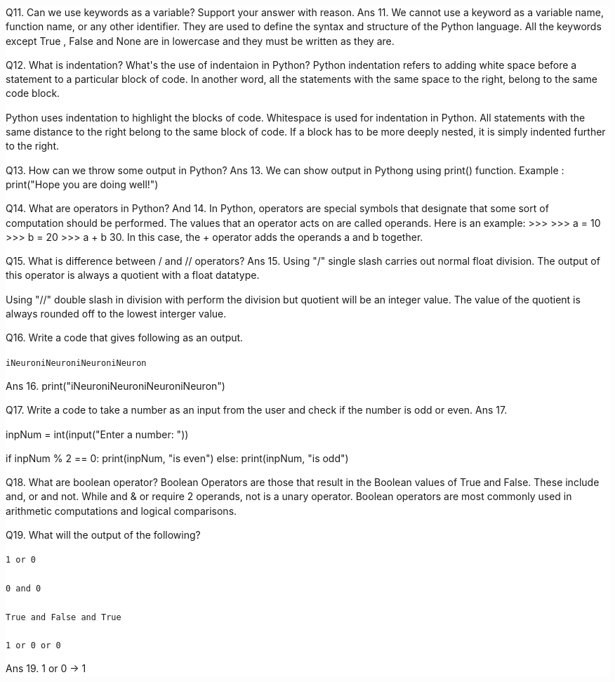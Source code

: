 Q11. Can we use keywords as a variable? Support your answer with reason.
Ans 11. We cannot use a keyword as a variable name, function name, or any other identifier. They are used to define the syntax and structure of the Python language. All the keywords except True , False and None are in lowercase and they must be written as they are.

Q12. What is indentation? What's the use of indentaion in Python?
Python indentation refers to adding white space before a statement to a particular block of code. In another word, all the statements with the same space to the right, belong to the same code block.

Python uses indentation to highlight the blocks of code. Whitespace is used for indentation in Python. All statements with the same distance to the right belong to the same block of code. If a block has to be more deeply nested, it is simply indented further to the right.

Q13. How can we throw some output in Python?
Ans 13. We can show output in Pythong using print() function. 
Example : print("Hope you are doing well!")

Q14. What are operators in Python?
And 14.  In Python, operators are special symbols that designate that some sort of computation should be performed. The values that an operator acts on are called operands. Here is an example: >>> >>> a = 10 >>> b = 20 >>> a + b 30. In this case, the + operator adds the operands a and b together.

Q15. What is difference between / and // operators?
Ans 15. Using "/" single slash carries out normal float division. The output of this operator is always a quotient with a float datatype.

Using "//" double slash in division with perform the division but quotient will be an integer value. The value of the quotient is always rounded off to the lowest interger value. 

Q16. Write a code that gives following as an output.
```
iNeuroniNeuroniNeuroniNeuron
```
Ans 16. print("iNeuroniNeuroniNeuroniNeuron")

Q17. Write a code to take a number as an input from the user and check if the number is odd or even.
Ans 17. 

inpNum = int(input("Enter a number: "))

if inpNum % 2 == 0:
    print(inpNum, "is even")
else:
    print(inpNum, "is odd")
	

Q18. What are boolean operator?
Boolean Operators are those that result in the Boolean values of True and False. These include and, or and not. While and & or require 2 operands, not is a unary operator. Boolean operators are most commonly used in arithmetic computations and logical comparisons.

Q19. What will the output of the following?
```
1 or 0

0 and 0

True and False and True

1 or 0 or 0
```
Ans 19. 1 or 0 -> 1
